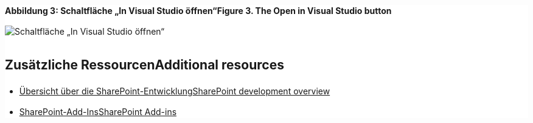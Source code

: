 
 

<span data-ttu-id="3a9e5-270">**Abbildung 3: Schaltfläche „In Visual Studio öffnen“**</span><span class="sxs-lookup"><span data-stu-id="3a9e5-270">**Figure 3. The Open in Visual Studio button**</span></span>

 

 
![Schaltfläche „In Visual Studio öffnen“](../images/Apps_Napa_OpenInVS.png)
 

 

 

## <a name="additional-resources"></a><span data-ttu-id="3a9e5-272">Zusätzliche Ressourcen</span><span class="sxs-lookup"><span data-stu-id="3a9e5-272">Additional resources</span></span>
<span data-ttu-id="3a9e5-273"><a name="Additional"> </a></span><span class="sxs-lookup"><span data-stu-id="3a9e5-273"></span></span>


-  [<span data-ttu-id="3a9e5-274">Übersicht über die SharePoint-Entwicklung</span><span class="sxs-lookup"><span data-stu-id="3a9e5-274">SharePoint development overview</span></span>](http://msdn.microsoft.com/library/f86e2695-4d7a-4fc5-bc23-689de96c4b06%28Office.15%29.aspx)
    
 
-  [<span data-ttu-id="3a9e5-275">SharePoint-Add-Ins</span><span class="sxs-lookup"><span data-stu-id="3a9e5-275">SharePoint Add-ins</span></span>](sharepoint-add-ins.md)
    
 

